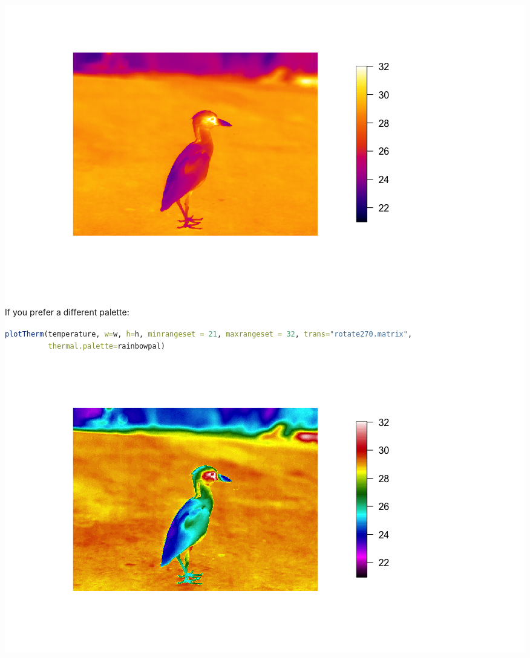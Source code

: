 ![](README_files/figure-gfm/unnamed-chunk-12-1.png)

If you prefer a different palette:

``` r
plotTherm(temperature, w=w, h=h, minrangeset = 21, maxrangeset = 32, trans="rotate270.matrix", 
          thermal.palette=rainbowpal)
```

![](README_files/figure-gfm/unnamed-chunk-13-1.png)
